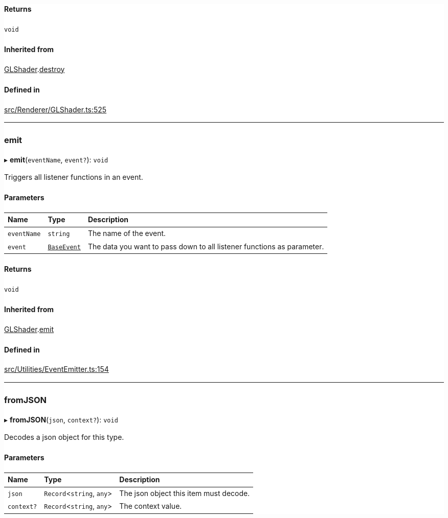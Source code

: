 #### Returns

`void`

#### Inherited from

[GLShader](../Renderer_GLShader.GLShader).[destroy](../Renderer_GLShader.GLShader#destroy)

#### Defined in

[src/Renderer/GLShader.ts:525](https://github.com/ZeaInc/zea-engine/blob/61f5bb376/src/Renderer/GLShader.ts#L525)

___

### emit

▸ **emit**(`eventName`, `event?`): `void`

Triggers all listener functions in an event.

#### Parameters

| Name | Type | Description |
| :------ | :------ | :------ |
| `eventName` | `string` | The name of the event. |
| `event` | [`BaseEvent`](../../Utilities/Utilities_BaseEvent.BaseEvent) | The data you want to pass down to all listener functions as parameter. |

#### Returns

`void`

#### Inherited from

[GLShader](../Renderer_GLShader.GLShader).[emit](../Renderer_GLShader.GLShader#emit)

#### Defined in

[src/Utilities/EventEmitter.ts:154](https://github.com/ZeaInc/zea-engine/blob/61f5bb376/src/Utilities/EventEmitter.ts#L154)

___

### fromJSON

▸ **fromJSON**(`json`, `context?`): `void`

Decodes a json object for this type.

#### Parameters

| Name | Type | Description |
| :------ | :------ | :------ |
| `json` | `Record`<`string`, `any`\> | The json object this item must decode. |
| `context?` | `Record`<`string`, `any`\> | The context value. |
